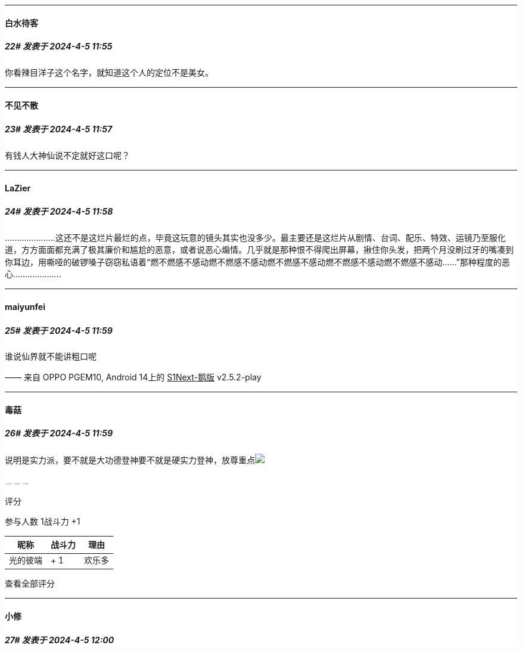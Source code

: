 *****

####  白水待客  
##### 22#       发表于 2024-4-5 11:55

你看辣目洋子这个名字，就知道这个人的定位不是美女。

*****

####  不见不散  
##### 23#       发表于 2024-4-5 11:57

有钱人大神仙说不定就好这口呢？

*****

####  LaZier  
##### 24#       发表于 2024-4-5 11:58

.....................这还不是这烂片最烂的点，毕竟这玩意的镜头其实也没多少。最主要还是这烂片从剧情、台词、配乐、特效、运镜乃至服化道，方方面面都充满了极其廉价和尴尬的恶意，或者说恶心煽情。几乎就是那种恨不得爬出屏幕，揪住你头发，把两个月没刷过牙的嘴凑到你耳边，用嘶哑的破锣嗓子窃窃私语着“燃不燃感不感动燃不燃感不感动燃不燃感不感动燃不燃感不感动燃不燃感不感动......”那种程度的恶心....................

*****

####  maiyunfei  
##### 25#       发表于 2024-4-5 11:59

谁说仙界就不能讲粗口呢

—— 来自 OPPO PGEM10, Android 14上的 [S1Next-鹅版](https://github.com/ykrank/S1-Next/releases) v2.5.2-play

*****

####  毒菇  
##### 26#       发表于 2024-4-5 11:59

说明是实力派，要不就是大功德登神要不就是硬实力登神，放尊重点<img src="https://static.saraba1st.com/image/smiley/face2017/067.png" referrerpolicy="no-referrer">

﹍﹍﹍

评分

 参与人数 1战斗力 +1

|昵称|战斗力|理由|
|----|---|---|
| 光的彼端| + 1|欢乐多|

查看全部评分

*****

####  小修  
##### 27#       发表于 2024-4-5 12:00
